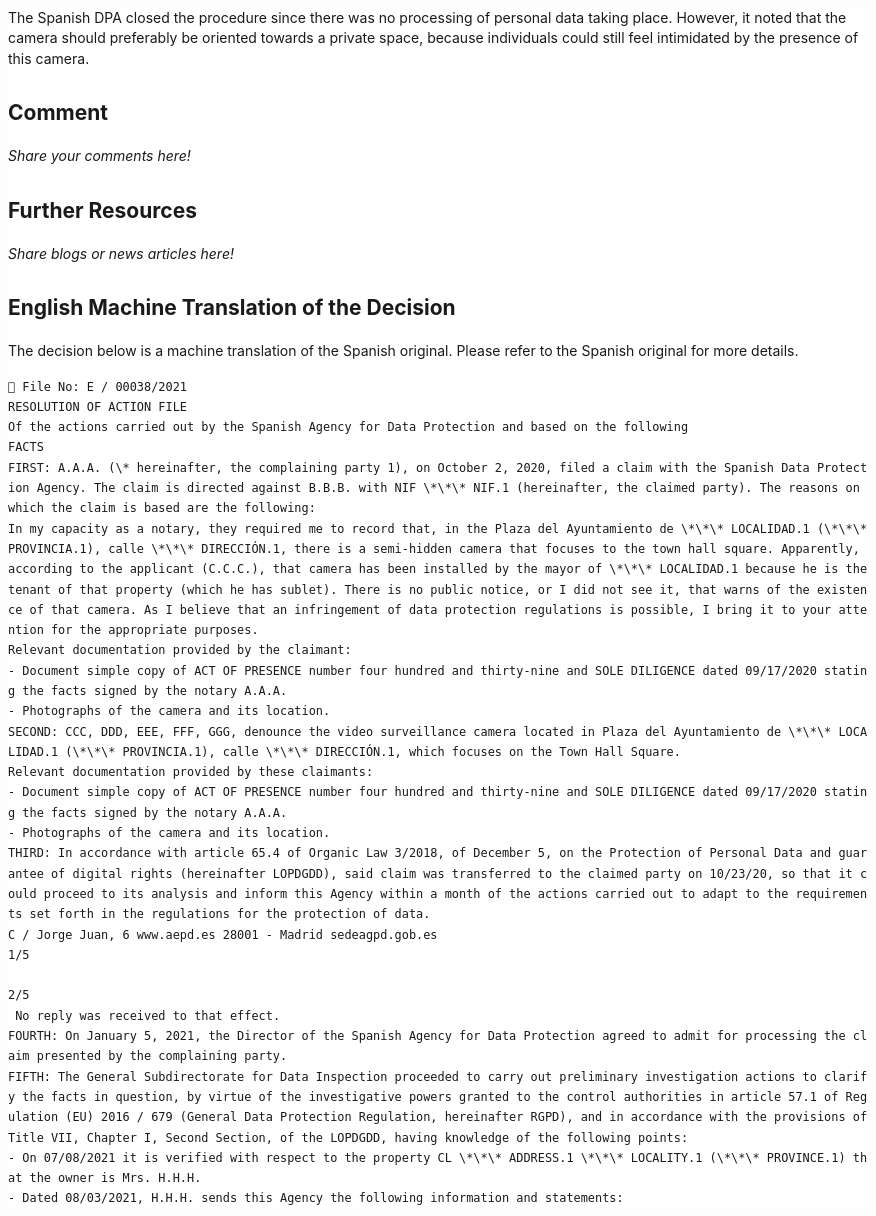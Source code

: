 The Spanish DPA closed the procedure since there was no processing of personal data taking place. However, it noted that the camera should preferably be oriented towards a private space, because individuals could still feel intimidated by the presence of this camera.

## Comment

_Share your comments here!_

## Further Resources

_Share blogs or news articles here!_

## English Machine Translation of the Decision

The decision below is a machine translation of the Spanish original. Please refer to the Spanish original for more details.

```
 File No: E / 00038/2021
RESOLUTION OF ACTION FILE
Of the actions carried out by the Spanish Agency for Data Protection and based on the following
FACTS
FIRST: A.A.A. (\* hereinafter, the complaining party 1), on October 2, 2020, filed a claim with the Spanish Data Protection Agency. The claim is directed against B.B.B. with NIF \*\*\* NIF.1 (hereinafter, the claimed party). The reasons on which the claim is based are the following:
In my capacity as a notary, they required me to record that, in the Plaza del Ayuntamiento de \*\*\* LOCALIDAD.1 (\*\*\* PROVINCIA.1), calle \*\*\* DIRECCIÓN.1, there is a semi-hidden camera that focuses to the town hall square. Apparently, according to the applicant (C.C.C.), that camera has been installed by the mayor of \*\*\* LOCALIDAD.1 because he is the tenant of that property (which he has sublet). There is no public notice, or I did not see it, that warns of the existence of that camera. As I believe that an infringement of data protection regulations is possible, I bring it to your attention for the appropriate purposes.
Relevant documentation provided by the claimant:
- Document simple copy of ACT OF PRESENCE number four hundred and thirty-nine and SOLE DILIGENCE dated 09/17/2020 stating the facts signed by the notary A.A.A.
- Photographs of the camera and its location.
SECOND: CCC, DDD, EEE, FFF, GGG, denounce the video surveillance camera located in Plaza del Ayuntamiento de \*\*\* LOCALIDAD.1 (\*\*\* PROVINCIA.1), calle \*\*\* DIRECCIÓN.1, which focuses on the Town Hall Square.
Relevant documentation provided by these claimants:
- Document simple copy of ACT OF PRESENCE number four hundred and thirty-nine and SOLE DILIGENCE dated 09/17/2020 stating the facts signed by the notary A.A.A.
- Photographs of the camera and its location.
THIRD: In accordance with article 65.4 of Organic Law 3/2018, of December 5, on the Protection of Personal Data and guarantee of digital rights (hereinafter LOPDGDD), said claim was transferred to the claimed party on 10/23/20, so that it could proceed to its analysis and inform this Agency within a month of the actions carried out to adapt to the requirements set forth in the regulations for the protection of data.
C / Jorge Juan, 6 www.aepd.es 28001 - Madrid sedeagpd.gob.es
1/5
      
2/5
 No reply was received to that effect.
FOURTH: On January 5, 2021, the Director of the Spanish Agency for Data Protection agreed to admit for processing the claim presented by the complaining party.
FIFTH: The General Subdirectorate for Data Inspection proceeded to carry out preliminary investigation actions to clarify the facts in question, by virtue of the investigative powers granted to the control authorities in article 57.1 of Regulation (EU) 2016 / 679 (General Data Protection Regulation, hereinafter RGPD), and in accordance with the provisions of Title VII, Chapter I, Second Section, of the LOPDGDD, having knowledge of the following points:
- On 07/08/2021 it is verified with respect to the property CL \*\*\* ADDRESS.1 \*\*\* LOCALITY.1 (\*\*\* PROVINCE.1) that the owner is Mrs. H.H.H.
- Dated 08/03/2021, H.H.H. sends this Agency the following information and statements:
```